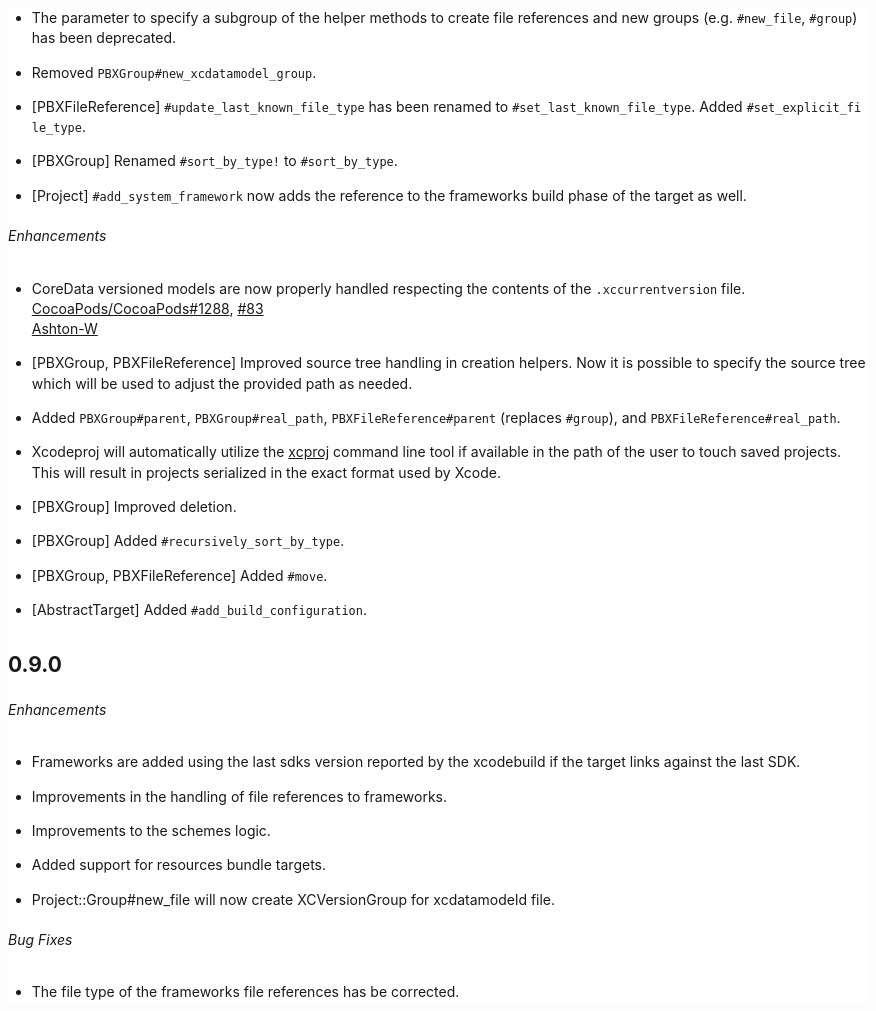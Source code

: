 * The parameter to specify a subgroup of the helper methods to create file
  references and new groups (e.g. `#new_file`, `#group`)  has been deprecated.

* Removed `PBXGroup#new_xcdatamodel_group`.

* [PBXFileReference] `#update_last_known_file_type` has been renamed to
  `#set_last_known_file_type`. Added `#set_explicit_file_type`.

* [PBXGroup] Renamed `#sort_by_type!` to `#sort_by_type`.

* [Project] `#add_system_framework` now adds the reference to the frameworks
  build phase of the target as well.

###### Enhancements

* CoreData versioned models are now properly handled respecting the contents of
  the `.xccurrentversion` file.  
  [CocoaPods/CocoaPods#1288](https://github.com/CocoaPods/CocoaPods/issues/1288),
  [#83](https://github.com/CocoaPods/Xcodeproj/pull/83)  
  [Ashton-W](https://github.com/Ashton-W)

* [PBXGroup, PBXFileReference] Improved source tree handling in creation
  helpers. Now it is possible to specify the source tree which will be used to
  adjust the provided path as needed.

* Added `PBXGroup#parent`, `PBXGroup#real_path`, `PBXFileReference#parent`
  (replaces `#group`), and `PBXFileReference#real_path`.

* Xcodeproj will automatically utilize the
  [xcproj](https://github.com/0xced/xcproj) command line tool if available in
  the path of the user to touch saved projects. This will result in projects
  serialized in the exact format used by Xcode.

* [PBXGroup] Improved deletion.

* [PBXGroup] Added `#recursively_sort_by_type`.

* [PBXGroup, PBXFileReference] Added `#move`.

* [AbstractTarget] Added `#add_build_configuration`.


## 0.9.0

###### Enhancements

* Frameworks are added using the last sdks version reported by the xcodebuild if
  the target links against the last SDK.

* Improvements in the handling of file references to frameworks.

* Improvements to the schemes logic.

* Added support for resources bundle targets.

* Project::Group#new_file will now create XCVersionGroup for xcdatamodeld file.

###### Bug Fixes

* The file type of the frameworks file references has be corrected.
